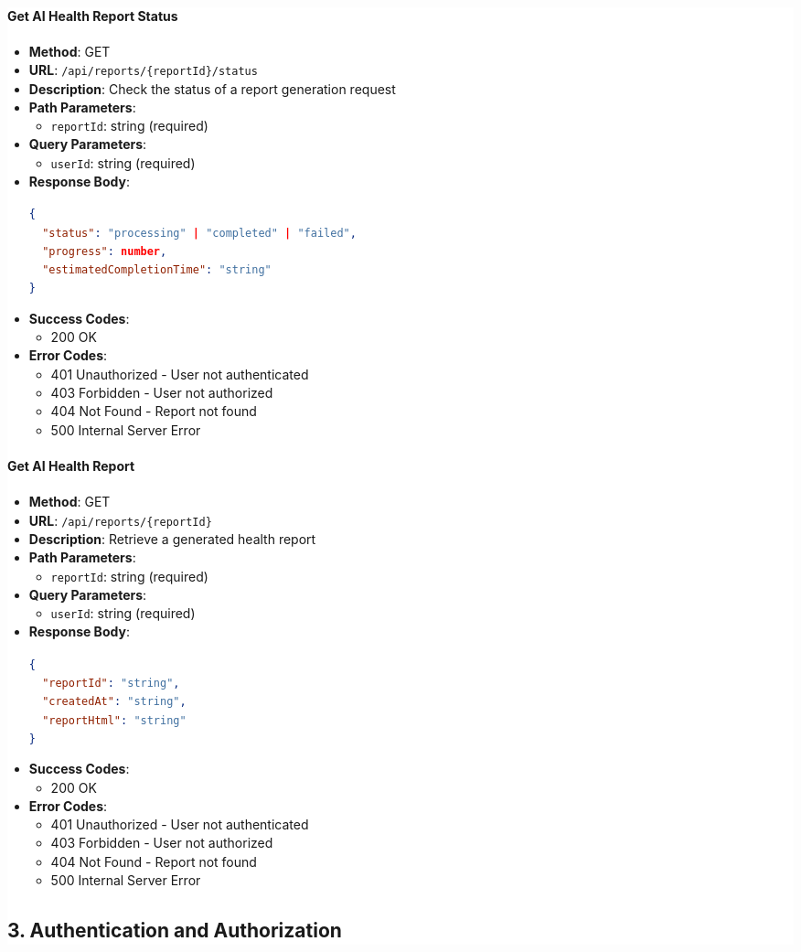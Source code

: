 #### Get AI Health Report Status

- **Method**: GET
- **URL**: `/api/reports/{reportId}/status`
- **Description**: Check the status of a report generation request
- **Path Parameters**:
  - `reportId`: string (required)
- **Query Parameters**:
  - `userId`: string (required)
- **Response Body**:
  ```json
  {
    "status": "processing" | "completed" | "failed",
    "progress": number,
    "estimatedCompletionTime": "string"
  }
  ```
- **Success Codes**: 
  - 200 OK
- **Error Codes**:
  - 401 Unauthorized - User not authenticated
  - 403 Forbidden - User not authorized
  - 404 Not Found - Report not found
  - 500 Internal Server Error

#### Get AI Health Report

- **Method**: GET
- **URL**: `/api/reports/{reportId}`
- **Description**: Retrieve a generated health report
- **Path Parameters**:
  - `reportId`: string (required)
- **Query Parameters**:
  - `userId`: string (required)
- **Response Body**:
  ```json
  {
    "reportId": "string",
    "createdAt": "string",
    "reportHtml": "string"
  }
  ```
- **Success Codes**: 
  - 200 OK
- **Error Codes**:
  - 401 Unauthorized - User not authenticated
  - 403 Forbidden - User not authorized
  - 404 Not Found - Report not found
  - 500 Internal Server Error

## 3. Authentication and Authorization
